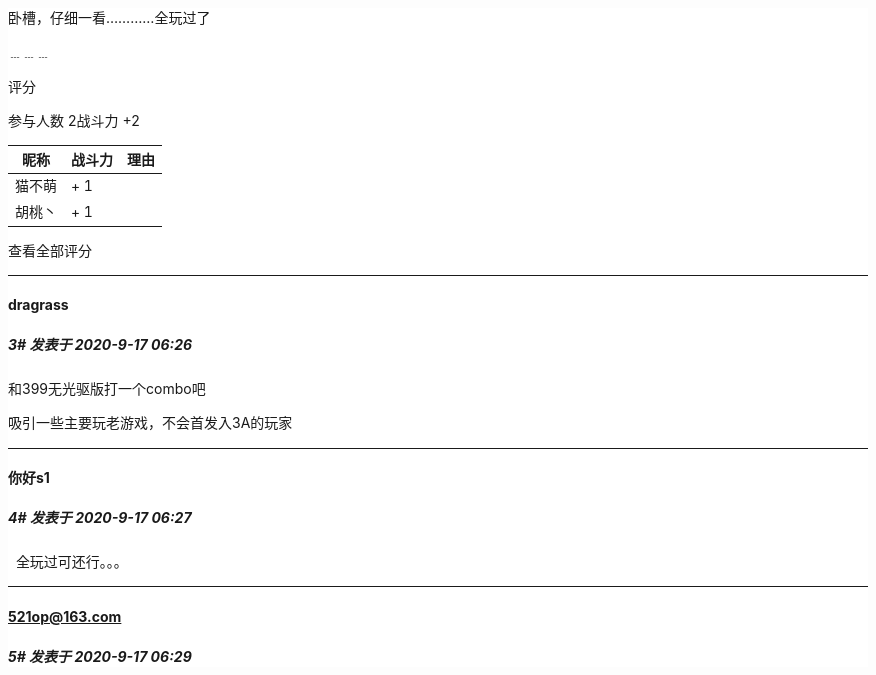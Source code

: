 
卧槽，仔细一看…………全玩过了



﹍﹍﹍

评分





 参与人数 2战斗力 +2

|昵称|战斗力|理由|
|----|---|---|
| 猫不萌| + 1||
| 胡桃丶| + 1||



查看全部评分






-----

####  dragrass  
##### 3#       发表于 2020-9-17 06:26




和399无光驱版打一个combo吧

吸引一些主要玩老游戏，不会首发入3A的玩家







-----

####  你好s1  
##### 4#       发表于 2020-9-17 06:27




  全玩过可还行。。。







-----

####  521op@163.com  
##### 5#       发表于 2020-9-17 06:29
